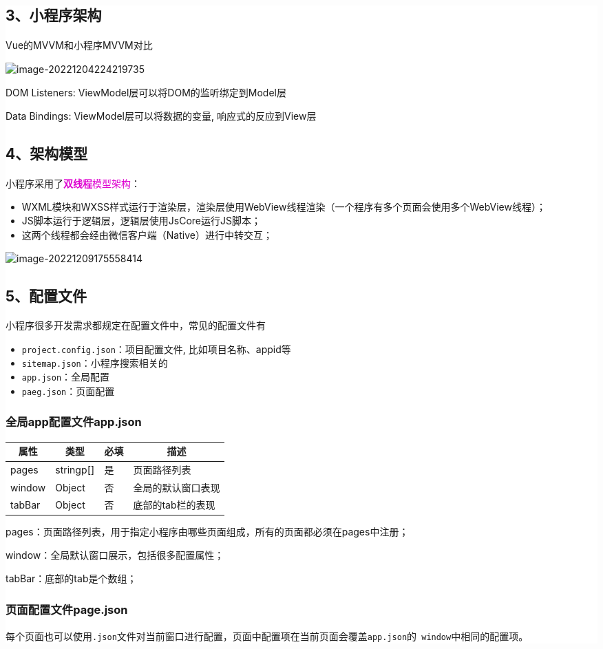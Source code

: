 

## 3、小程序架构

 Vue的MVVM和小程序MVVM对比

![image-20221204224219735](https://raw.githubusercontent.com/Rainchen0504/picture/master/202212042242799.png)

DOM Listeners: ViewModel层可以将DOM的监听绑定到Model层

Data Bindings: ViewModel层可以将数据的变量, 响应式的反应到View层



## 4、架构模型

小程序采用了<font color=deepred>**双线程**模型架构</font>：

- WXML模块和WXSS样式运行于渲染层，渲染层使用WebView线程渲染（一个程序有多个页面会使用多个WebView线程）；
- JS脚本运行于逻辑层，逻辑层使用JsCore运行JS脚本；
- 这两个线程都会经由微信客户端（Native）进行中转交互；

![image-20221209175558414](https://raw.githubusercontent.com/Rainchen0504/picture/master/202212091755739.png)



## 5、配置文件

小程序很多开发需求都规定在配置文件中，常见的配置文件有

- `project.config.json`：项目配置文件, 比如项目名称、appid等
- `sitemap.json`：小程序搜索相关的
- `app.json`：全局配置
- `paeg.json`：页面配置



### 全局app配置文件app.json

| 属性   | 类型      | 必填 | 描述               |
| ------ | --------- | ---- | ------------------ |
| pages  | stringp[] | 是   | 页面路径列表       |
| window | Object    | 否   | 全局的默认窗口表现 |
| tabBar | Object    | 否   | 底部的tab栏的表现  |

pages：页面路径列表，用于指定小程序由哪些页面组成，所有的页面都必须在pages中注册；

window：全局默认窗口展示，包括很多配置属性；

tabBar：底部的tab是个数组；



### 页面配置文件page.json

​	每个页面也可以使用`.json`文件对当前窗口进行配置，页面中配置项在当前页面会覆盖`app.json`的` window`中相同的配置项。
